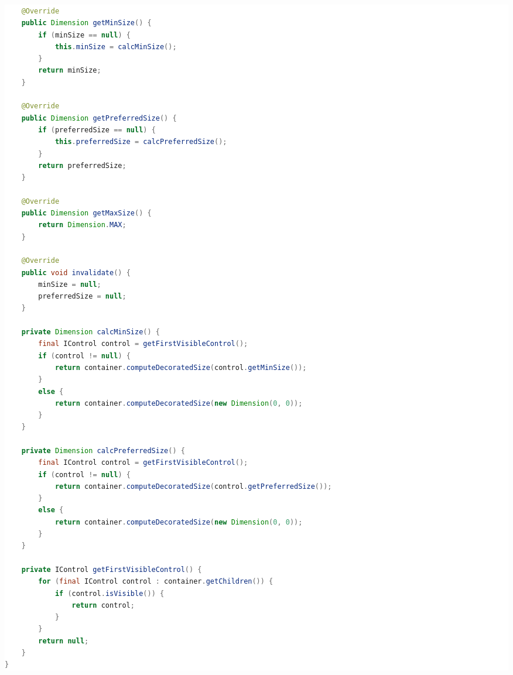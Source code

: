 ~~~{.java .numberLines startFrom="1"}
	@Override
	public Dimension getMinSize() {
		if (minSize == null) {
			this.minSize = calcMinSize();
		}
		return minSize;
	}

	@Override
	public Dimension getPreferredSize() {
		if (preferredSize == null) {
			this.preferredSize = calcPreferredSize();
		}
		return preferredSize;
	}

	@Override
	public Dimension getMaxSize() {
		return Dimension.MAX;
	}

	@Override
	public void invalidate() {
		minSize = null;
		preferredSize = null;
	}

	private Dimension calcMinSize() {
		final IControl control = getFirstVisibleControl();
		if (control != null) {
			return container.computeDecoratedSize(control.getMinSize());
		}
		else {
			return container.computeDecoratedSize(new Dimension(0, 0));
		}
	}

	private Dimension calcPreferredSize() {
		final IControl control = getFirstVisibleControl();
		if (control != null) {
			return container.computeDecoratedSize(control.getPreferredSize());
		}
		else {
			return container.computeDecoratedSize(new Dimension(0, 0));
		}
	}
	
	private IControl getFirstVisibleControl() {
		for (final IControl control : container.getChildren()) {
			if (control.isVisible()) {
				return control;
			}
		}
		return null;
	}
}
~~~
